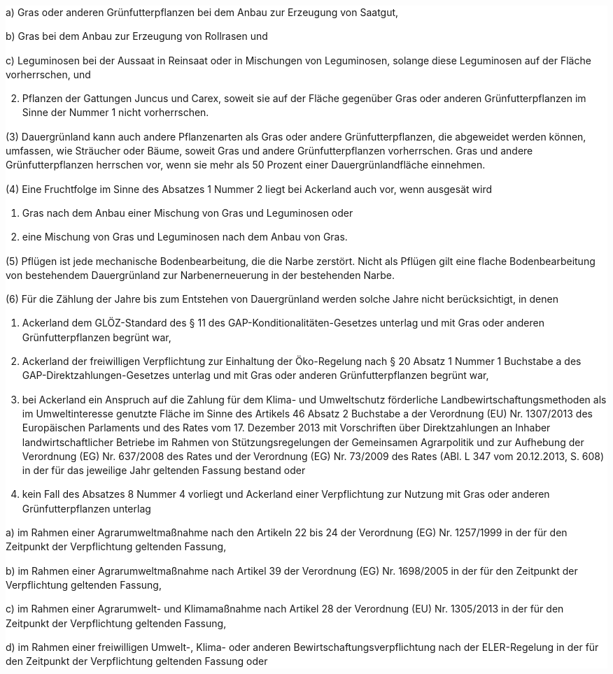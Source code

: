 a) Gras oder anderen Grünfutterpflanzen bei dem Anbau zur Erzeugung von Saatgut,

b) Gras bei dem Anbau zur Erzeugung von Rollrasen und

c) Leguminosen bei der Aussaat in Reinsaat oder in Mischungen von Leguminosen, solange diese Leguminosen auf der Fläche vorherrschen, und

2. Pflanzen der Gattungen Juncus und Carex, soweit sie auf der Fläche gegenüber Gras oder anderen Grünfutterpflanzen im Sinne der Nummer 1 nicht vorherrschen.

(3) Dauergrünland kann auch andere Pflanzenarten als Gras oder andere Grünfutterpflanzen, die abgeweidet werden können, umfassen, wie Sträucher oder Bäume, soweit Gras und andere Grünfutterpflanzen vorherrschen. Gras und andere Grünfutterpflanzen herrschen vor, wenn sie mehr als 50 Prozent einer Dauergrünlandfläche einnehmen.

(4) Eine Fruchtfolge im Sinne des Absatzes 1 Nummer 2 liegt bei Ackerland auch vor, wenn ausgesät wird

1. Gras nach dem Anbau einer Mischung von Gras und Leguminosen oder

2. eine Mischung von Gras und Leguminosen nach dem Anbau von Gras.

(5) Pflügen ist jede mechanische Bodenbearbeitung, die die Narbe zerstört. Nicht als Pflügen gilt eine flache Bodenbearbeitung von bestehendem Dauergrünland zur Narbenerneuerung in der bestehenden Narbe.

(6) Für die Zählung der Jahre bis zum Entstehen von Dauergrünland werden solche Jahre nicht berücksichtigt, in denen

1. Ackerland dem GLÖZ-Standard des § 11 des GAP-Konditionalitäten-Gesetzes unterlag und mit Gras oder anderen Grünfutterpflanzen begrünt war,

2. Ackerland der freiwilligen Verpflichtung zur Einhaltung der Öko-Regelung nach § 20 Absatz 1 Nummer 1 Buchstabe a des GAP-Direktzahlungen-Gesetzes unterlag und mit Gras oder anderen Grünfutterpflanzen begrünt war,

3. bei Ackerland ein Anspruch auf die Zahlung für dem Klima- und Umweltschutz förderliche Landbewirtschaftungsmethoden als im Umweltinteresse genutzte Fläche im Sinne des Artikels 46 Absatz 2 Buchstabe a der Verordnung (EU) Nr. 1307/2013 des Europäischen Parlaments und des Rates vom 17. Dezember 2013 mit Vorschriften über Direktzahlungen an Inhaber landwirtschaftlicher Betriebe im Rahmen von Stützungsregelungen der Gemeinsamen Agrarpolitik und zur Aufhebung der Verordnung (EG) Nr. 637/2008 des Rates und der Verordnung (EG) Nr. 73/2009 des Rates (ABl. L 347 vom 20.12.2013, S. 608) in der für das jeweilige Jahr geltenden Fassung bestand oder

4. kein Fall des Absatzes 8 Nummer 4 vorliegt und Ackerland einer Verpflichtung zur Nutzung mit Gras oder anderen Grünfutterpflanzen unterlag

a) im Rahmen einer Agrarumweltmaßnahme nach den Artikeln 22 bis 24 der Verordnung (EG) Nr. 1257/1999 in der für den Zeitpunkt der Verpflichtung geltenden Fassung,

b) im Rahmen einer Agrarumweltmaßnahme nach Artikel 39 der Verordnung (EG) Nr. 1698/2005 in der für den Zeitpunkt der Verpflichtung geltenden Fassung,

c) im Rahmen einer Agrarumwelt- und Klimamaßnahme nach Artikel 28 der Verordnung (EU) Nr. 1305/2013 in der für den Zeitpunkt der Verpflichtung geltenden Fassung,

d) im Rahmen einer freiwilligen Umwelt-, Klima- oder anderen Bewirtschaftungsverpflichtung nach der ELER-Regelung in der für den Zeitpunkt der Verpflichtung geltenden Fassung oder
